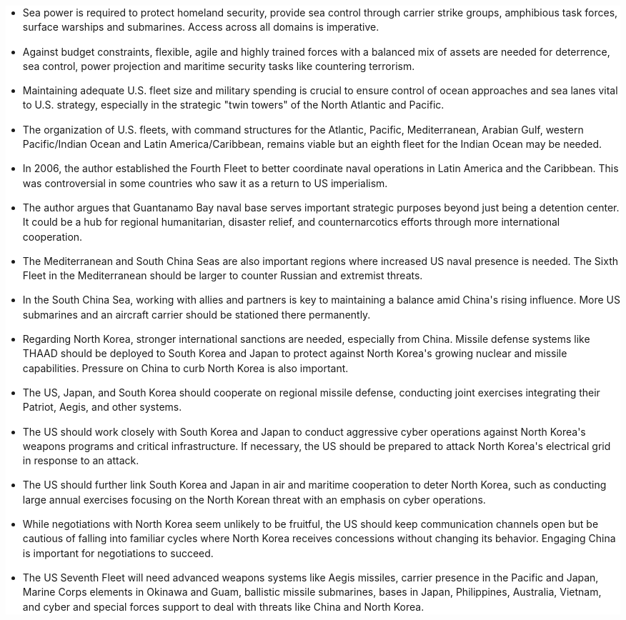 - Sea power is required to protect homeland security, provide sea control through carrier strike groups, amphibious task forces, surface warships and submarines. Access across all domains is imperative. 

- Against budget constraints, flexible, agile and highly trained forces with a balanced mix of assets are needed for deterrence, sea control, power projection and maritime security tasks like countering terrorism. 

- Maintaining adequate U.S. fleet size and military spending is crucial to ensure control of ocean approaches and sea lanes vital to U.S. strategy, especially in the strategic "twin towers" of the North Atlantic and Pacific.

- The organization of U.S. fleets, with command structures for the Atlantic, Pacific, Mediterranean, Arabian Gulf, western Pacific/Indian Ocean and Latin America/Caribbean, remains viable but an eighth fleet for the Indian Ocean may be needed.

 

- In 2006, the author established the Fourth Fleet to better coordinate naval operations in Latin America and the Caribbean. This was controversial in some countries who saw it as a return to US imperialism. 

- The author argues that Guantanamo Bay naval base serves important strategic purposes beyond just being a detention center. It could be a hub for regional humanitarian, disaster relief, and counternarcotics efforts through more international cooperation.

- The Mediterranean and South China Seas are also important regions where increased US naval presence is needed. The Sixth Fleet in the Mediterranean should be larger to counter Russian and extremist threats. 

- In the South China Sea, working with allies and partners is key to maintaining a balance amid China's rising influence. More US submarines and an aircraft carrier should be stationed there permanently. 

- Regarding North Korea, stronger international sanctions are needed, especially from China. Missile defense systems like THAAD should be deployed to South Korea and Japan to protect against North Korea's growing nuclear and missile capabilities. Pressure on China to curb North Korea is also important.

 

- The US, Japan, and South Korea should cooperate on regional missile defense, conducting joint exercises integrating their Patriot, Aegis, and other systems. 

- The US should work closely with South Korea and Japan to conduct aggressive cyber operations against North Korea's weapons programs and critical infrastructure. If necessary, the US should be prepared to attack North Korea's electrical grid in response to an attack. 

- The US should further link South Korea and Japan in air and maritime cooperation to deter North Korea, such as conducting large annual exercises focusing on the North Korean threat with an emphasis on cyber operations.

- While negotiations with North Korea seem unlikely to be fruitful, the US should keep communication channels open but be cautious of falling into familiar cycles where North Korea receives concessions without changing its behavior. Engaging China is important for negotiations to succeed. 

- The US Seventh Fleet will need advanced weapons systems like Aegis missiles, carrier presence in the Pacific and Japan, Marine Corps elements in Okinawa and Guam, ballistic missile submarines, bases in Japan, Philippines, Australia, Vietnam, and cyber and special forces support to deal with threats like China and North Korea.
